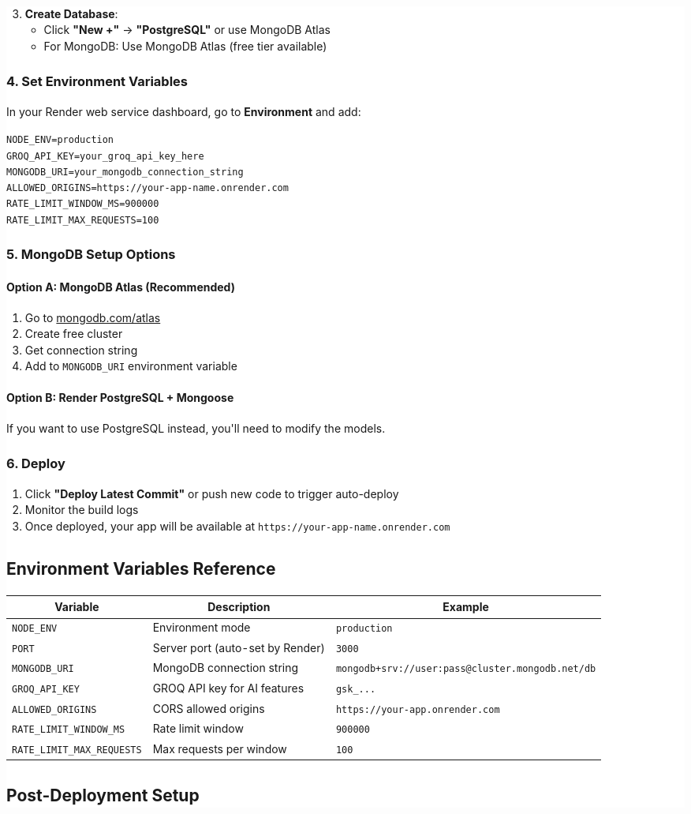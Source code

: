 3. **Create Database**:
   - Click **"New +"** → **"PostgreSQL"** or use MongoDB Atlas
   - For MongoDB: Use MongoDB Atlas (free tier available)

### 4. Set Environment Variables

In your Render web service dashboard, go to **Environment** and add:

```
NODE_ENV=production
GROQ_API_KEY=your_groq_api_key_here
MONGODB_URI=your_mongodb_connection_string
ALLOWED_ORIGINS=https://your-app-name.onrender.com
RATE_LIMIT_WINDOW_MS=900000
RATE_LIMIT_MAX_REQUESTS=100
```

### 5. MongoDB Setup Options

#### Option A: MongoDB Atlas (Recommended)
1. Go to [mongodb.com/atlas](https://www.mongodb.com/atlas)
2. Create free cluster
3. Get connection string
4. Add to `MONGODB_URI` environment variable

#### Option B: Render PostgreSQL + Mongoose
If you want to use PostgreSQL instead, you'll need to modify the models.

### 6. Deploy

1. Click **"Deploy Latest Commit"** or push new code to trigger auto-deploy
2. Monitor the build logs
3. Once deployed, your app will be available at `https://your-app-name.onrender.com`

## Environment Variables Reference

| Variable | Description | Example |
|----------|-------------|---------|
| `NODE_ENV` | Environment mode | `production` |
| `PORT` | Server port (auto-set by Render) | `3000` |
| `MONGODB_URI` | MongoDB connection string | `mongodb+srv://user:pass@cluster.mongodb.net/db` |
| `GROQ_API_KEY` | GROQ API key for AI features | `gsk_...` |
| `ALLOWED_ORIGINS` | CORS allowed origins | `https://your-app.onrender.com` |
| `RATE_LIMIT_WINDOW_MS` | Rate limit window | `900000` |
| `RATE_LIMIT_MAX_REQUESTS` | Max requests per window | `100` |

## Post-Deployment Setup
